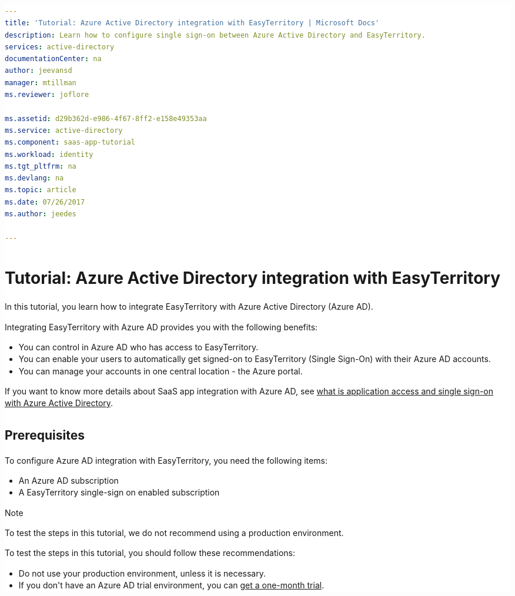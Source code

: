 ```yaml
---
title: 'Tutorial: Azure Active Directory integration with EasyTerritory | Microsoft Docs'
description: Learn how to configure single sign-on between Azure Active Directory and EasyTerritory.
services: active-directory
documentationCenter: na
author: jeevansd
manager: mtillman
ms.reviewer: joflore

ms.assetid: d29b362d-e986-4f67-8ff2-e158e49353aa
ms.service: active-directory
ms.component: saas-app-tutorial
ms.workload: identity
ms.tgt_pltfrm: na
ms.devlang: na
ms.topic: article
ms.date: 07/26/2017
ms.author: jeedes

---
```

# Tutorial: Azure Active Directory integration with EasyTerritory

In this tutorial, you learn how to integrate EasyTerritory with Azure Active Directory (Azure AD).

Integrating EasyTerritory with Azure AD provides you with the following benefits:

- You can control in Azure AD who has access to EasyTerritory.
- You can enable your users to automatically get signed-on to EasyTerritory (Single Sign-On) with their Azure AD accounts.
- You can manage your accounts in one central location - the Azure portal.

If you want to know more details about SaaS app integration with Azure AD, see [what is application access and single sign-on with Azure Active Directory](../manage-apps/what-is-single-sign-on.md).

## Prerequisites

To configure Azure AD integration with EasyTerritory, you need the following items:

- An Azure AD subscription
- A EasyTerritory single-sign on enabled subscription

> [!NOTE]
> To test the steps in this tutorial, we do not recommend using a production environment.

To test the steps in this tutorial, you should follow these recommendations:

- Do not use your production environment, unless it is necessary.
- If you don't have an Azure AD trial environment, you can [get a one-month trial](https://azure.microsoft.com/pricing/free-trial/).


[1]: ./media/easyterritory-tutorial/tutorial_general_01.png
[2]: ./media/easyterritory-tutorial/tutorial_general_02.png
[3]: ./media/easyterritory-tutorial/tutorial_general_03.png
[4]: ./media/easyterritory-tutorial/tutorial_general_04.png
[100]: ./media/easyterritory-tutorial/tutorial_general_100.png
[200]: ./media/easyterritory-tutorial/tutorial_general_200.png
[201]: ./media/easyterritory-tutorial/tutorial_general_201.png
[202]: ./media/easyterritory-tutorial/tutorial_general_202.png
[203]: ./media/easyterritory-tutorial/tutorial_general_203.png